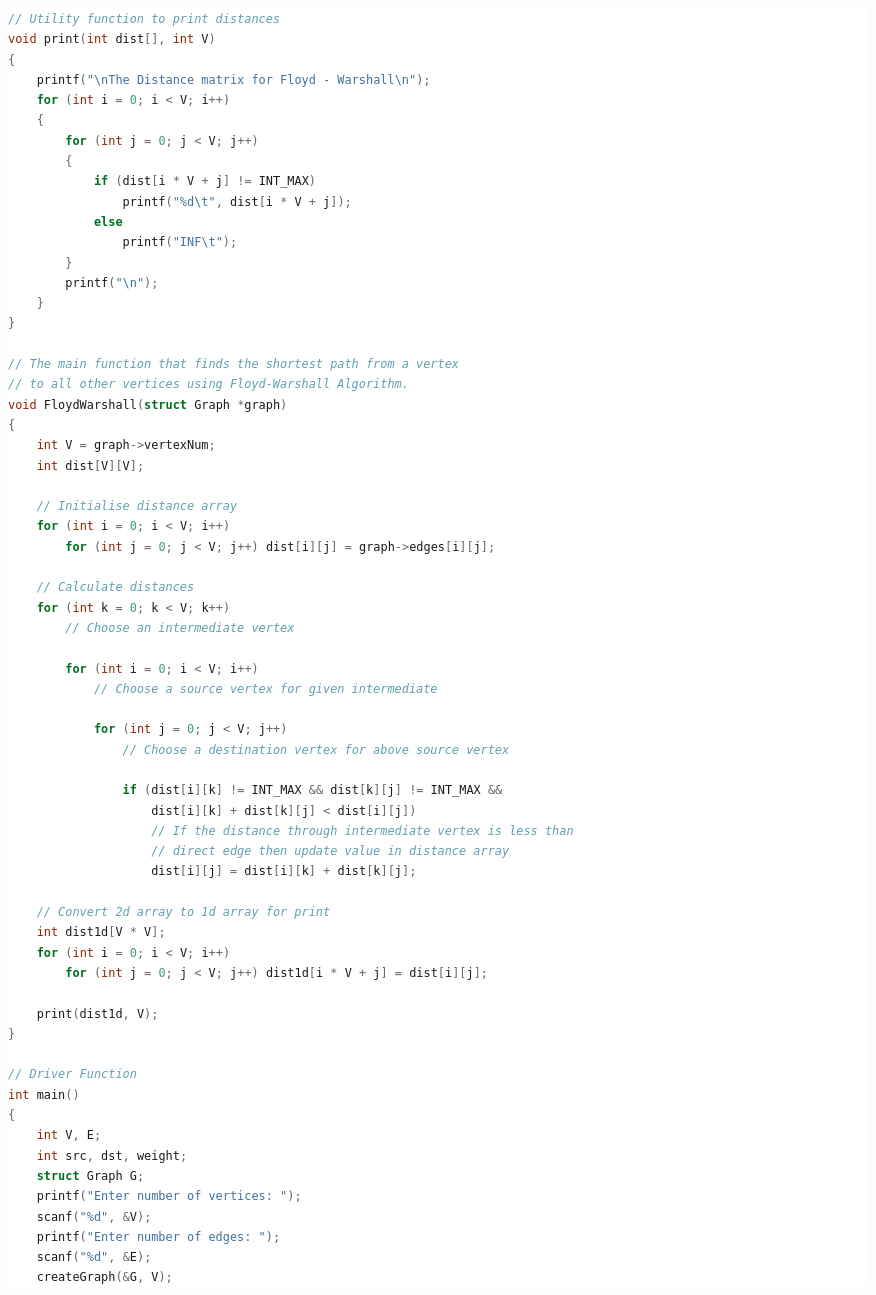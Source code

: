 ```c
// Utility function to print distances
void print(int dist[], int V)
{
    printf("\nThe Distance matrix for Floyd - Warshall\n");
    for (int i = 0; i < V; i++)
    {
        for (int j = 0; j < V; j++)
        {
            if (dist[i * V + j] != INT_MAX)
                printf("%d\t", dist[i * V + j]);
            else
                printf("INF\t");
        }
        printf("\n");
    }
}

// The main function that finds the shortest path from a vertex
// to all other vertices using Floyd-Warshall Algorithm.
void FloydWarshall(struct Graph *graph)
{
    int V = graph->vertexNum;
    int dist[V][V];

    // Initialise distance array
    for (int i = 0; i < V; i++)
        for (int j = 0; j < V; j++) dist[i][j] = graph->edges[i][j];

    // Calculate distances
    for (int k = 0; k < V; k++)
        // Choose an intermediate vertex

        for (int i = 0; i < V; i++)
            // Choose a source vertex for given intermediate

            for (int j = 0; j < V; j++)
                // Choose a destination vertex for above source vertex

                if (dist[i][k] != INT_MAX && dist[k][j] != INT_MAX &&
                    dist[i][k] + dist[k][j] < dist[i][j])
                    // If the distance through intermediate vertex is less than
                    // direct edge then update value in distance array
                    dist[i][j] = dist[i][k] + dist[k][j];

    // Convert 2d array to 1d array for print
    int dist1d[V * V];
    for (int i = 0; i < V; i++)
        for (int j = 0; j < V; j++) dist1d[i * V + j] = dist[i][j];

    print(dist1d, V);
}

// Driver Function
int main()
{
    int V, E;
    int src, dst, weight;
    struct Graph G;
    printf("Enter number of vertices: ");
    scanf("%d", &V);
    printf("Enter number of edges: ");
    scanf("%d", &E);
    createGraph(&G, V);
```